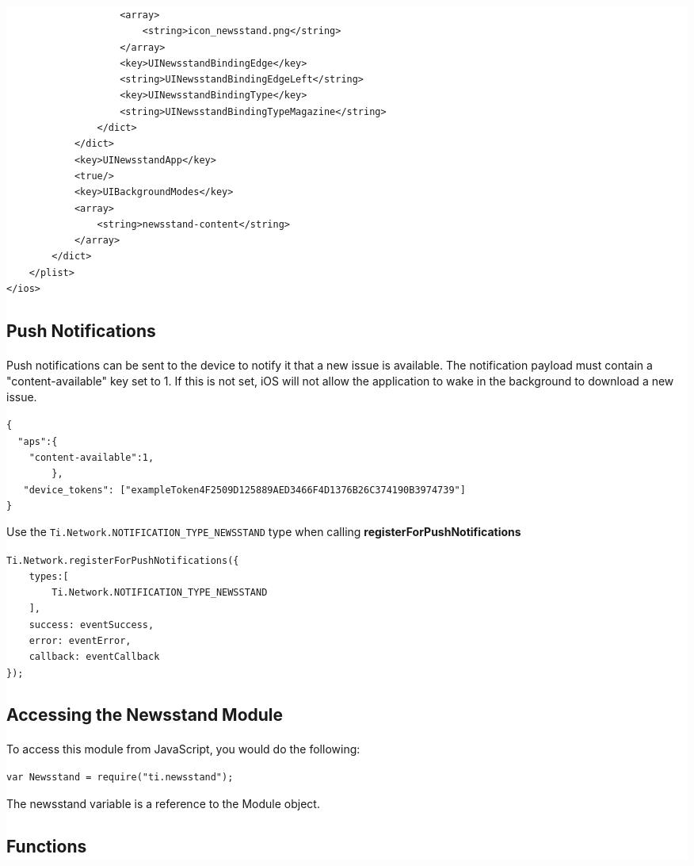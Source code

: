                         <array>
                            <string>icon_newsstand.png</string>
                        </array>
                        <key>UINewsstandBindingEdge</key>
                        <string>UINewsstandBindingEdgeLeft</string>
                        <key>UINewsstandBindingType</key>
                        <string>UINewsstandBindingTypeMagazine</string>
                    </dict>
                </dict>
                <key>UINewsstandApp</key>
                <true/>
                <key>UIBackgroundModes</key>
                <array>
                    <string>newsstand-content</string>
                </array>
            </dict>
        </plist>
    </ios>

## Push Notifications

Push notifications can be sent to the device to notify it that a new issue is available. The notification payload must contain a "content-available" key set to 1. If this is not set, iOS will not allow the application to wake in the background to download a new issue.

	{
	  "aps":{
		"content-available":1,
	        },
	   "device_tokens": ["exampleToken4F2509D125889AED3466F4D1376B26C374190B3974739"]
	}
	
Use the `Ti.Network.NOTIFICATION_TYPE_NEWSSTAND` type when calling **registerForPushNotifications**

	Ti.Network.registerForPushNotifications({
	    types:[
	        Ti.Network.NOTIFICATION_TYPE_NEWSSTAND
	    ],
	    success: eventSuccess,
	    error: eventError,
	    callback: eventCallback
	});

## Accessing the Newsstand Module

To access this module from JavaScript, you would do the following:

	var Newsstand = require("ti.newsstand");

The newsstand variable is a reference to the Module object.


## Functions


[Ti.Newsstand.Issue]: issue.html